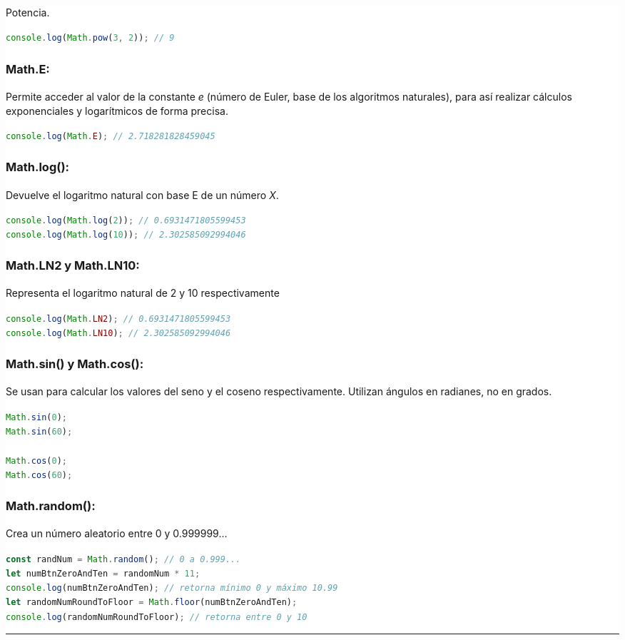 Potencia.

```javascript
console.log(Math.pow(3, 2)); // 9
```

### Math.E:

Permite acceder al valor de la constante _e_ (número de Euler, base de los algoritmos naturales), para así realizar cálculos exponenciales y logarítmicos de forma precisa.

```javascript
console.log(Math.E); // 2.718281828459045
```

### Math.log():

Devuelve el logaritmo natural con base E de un número _X_.

```javascript
console.log(Math.log(2)); // 0.6931471805599453
console.log(Math.log(10)); // 2.302585092994046
```

### Math.LN2 y Math.LN10:

Representa el logaritmo natural de 2 y 10 respectivamente

```javascript
console.log(Math.LN2); // 0.6931471805599453
console.log(Math.LN10); // 2.302585092994046
```

### Math.sin() y Math.cos():

Se usan para calcular los valores del seno y el coseno respectivamente. Utilizan ángulos en radianes, no en grados.

```javascript
Math.sin(0);
Math.sin(60);

Math.cos(0);
Math.cos(60);
```

### Math.random():

Crea un número aleatorio entre 0 y 0.999999...

```javascript
const randNum = Math.random(); // 0 a 0.999...
let numBtnZeroAndTen = randomNum * 11;
console.log(numBtnZeroAndTen); // retorna mínimo 0 y máximo 10.99
let randomNumRoundToFloor = Math.floor(numBtnZeroAndTen);
console.log(randomNumRoundToFloor); // retorna entre 0 y 10
```

---